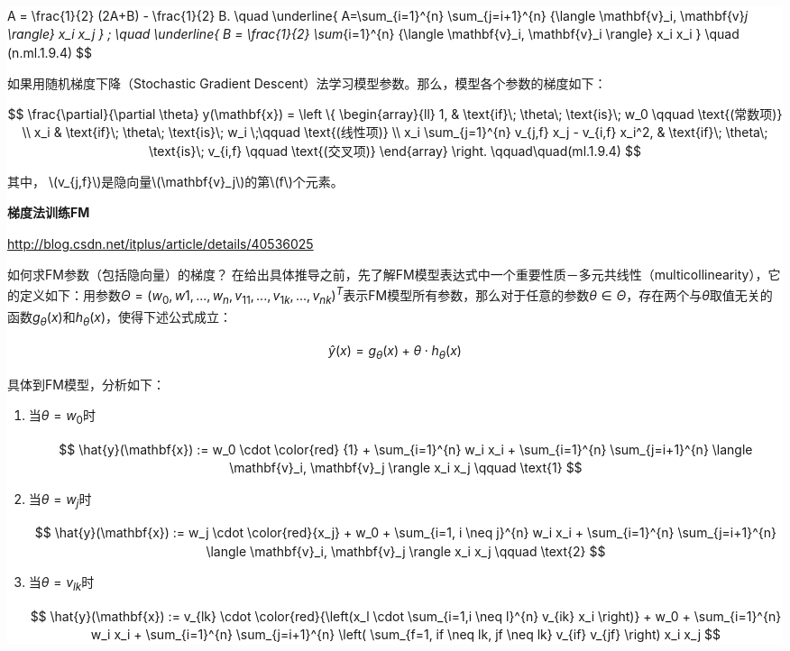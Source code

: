 A = \frac{1}{2} (2A+B) - \frac{1}{2} B.  \quad \underline{ A=\sum_{i=1}^{n} \sum_{j=i+1}^{n} {\langle \mathbf{v}_i, \mathbf{v}_j \rangle} x_i x_j } ; \quad \underline{ B = \frac{1}{2} \sum_{i=1}^{n} {\langle \mathbf{v}_i, \mathbf{v}_i \rangle} x_i x_i } \quad (n.ml.1.9.4)
$$


如果用随机梯度下降（Stochastic Gradient Descent）法学习模型参数。那么，模型各个参数的梯度如下：

$$
\frac{\partial}{\partial \theta} y(\mathbf{x}) = 
\left \{
\begin{array}{ll}
1, 		& \text{if}\; \theta\; \text{is}\; w_0 \qquad \text{(常数项)} \\
x_i 	& \text{if}\; \theta\; \text{is}\; w_i \;\qquad \text{(线性项)} \\
x_i \sum_{j=1}^{n} v_{j,f} x_j - v_{i,f} x_i^2, & \text{if}\; \theta\; \text{is}\; v_{i,f} \qquad \text{(交叉项)}
\end{array}
\right. \qquad\quad(ml.1.9.4)
$$

其中， \\(v_{j,f}\\)是隐向量\\(\mathbf{v}_j\\)的第\\(f\\)个元素。

**梯度法训练FM**

http://blog.csdn.net/itplus/article/details/40536025

如何求FM参数（包括隐向量）的梯度？ 在给出具体推导之前，先了解FM模型表达式中一个重要性质－多元共线性（multicollinearity），它的定义如下：用参数$\Theta=(w_0, w1, ..., w_n, v_{11}, ..., v_{1k}, ..., v_{nk})^T$表示FM模型所有参数，那么对于任意的参数$\theta \in \Theta$，存在两个与$\theta$取值无关的函数$g_{\theta}(x)$和$h_{\theta}(x)$，使得下述公式成立：

$$
\hat{y}(x) = g_{\theta}(x) + \theta \cdot h_{\theta}(x)
$$

具体到FM模型，分析如下：

1. 当$\theta = w_0$时

    $$
    \hat{y}(\mathbf{x}) := w_0 \cdot \color{red} {1} + \sum_{i=1}^{n} w_i x_i + \sum_{i=1}^{n} \sum_{j=i+1}^{n} \langle \mathbf{v}_i, \mathbf{v}_j \rangle x_i x_j \qquad \text{1}
    $$

2. 当$\theta = w_j$时

    $$
    \hat{y}(\mathbf{x}) := w_j \cdot \color{red}{x_j} + w_0 + \sum_{i=1, i \neq j}^{n} w_i x_i + \sum_{i=1}^{n} \sum_{j=i+1}^{n} \langle \mathbf{v}_i, \mathbf{v}_j \rangle x_i x_j \qquad \text{2}
    $$

3. 当$\theta = v_{lk}$时

    $$
    \hat{y}(\mathbf{x}) := v_{lk} \cdot \color{red}{\left(x_l \cdot \sum_{i=1,i \neq l}^{n} v_{ik} x_i \right)} + w_0 + \sum_{i=1}^{n} w_i x_i + \sum_{i=1}^{n} \sum_{j=i+1}^{n} \left( \sum_{f=1, if \neq lk, jf \neq lk} v_{if} v_{jf} \right) x_i x_j
    $$
